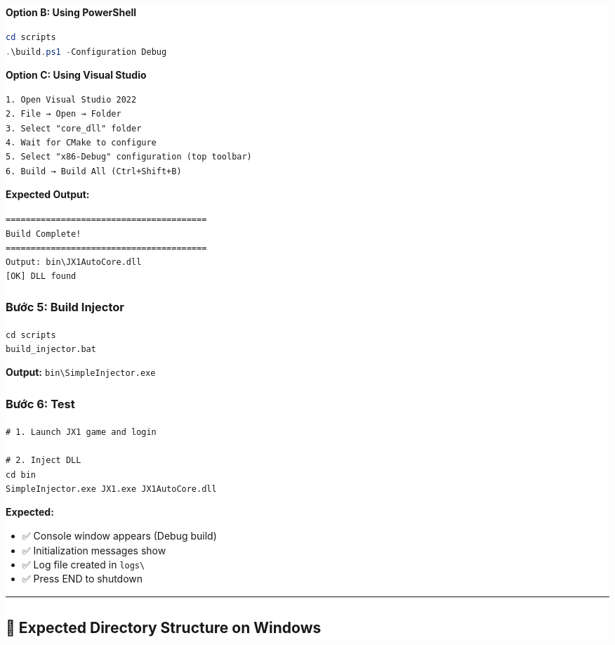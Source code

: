 **Option B: Using PowerShell**

```powershell
cd scripts
.\build.ps1 -Configuration Debug
```

**Option C: Using Visual Studio**

```
1. Open Visual Studio 2022
2. File → Open → Folder
3. Select "core_dll" folder
4. Wait for CMake to configure
5. Select "x86-Debug" configuration (top toolbar)
6. Build → Build All (Ctrl+Shift+B)
```

**Expected Output:**
```
========================================
Build Complete!
========================================
Output: bin\JX1AutoCore.dll
[OK] DLL found
```

### Bước 5: Build Injector

```batch
cd scripts
build_injector.bat
```

**Output:** `bin\SimpleInjector.exe`

### Bước 6: Test

```batch
# 1. Launch JX1 game and login

# 2. Inject DLL
cd bin
SimpleInjector.exe JX1.exe JX1AutoCore.dll
```

**Expected:**
- ✅ Console window appears (Debug build)
- ✅ Initialization messages show
- ✅ Log file created in `logs\`
- ✅ Press END to shutdown

---

## 📂 Expected Directory Structure on Windows
